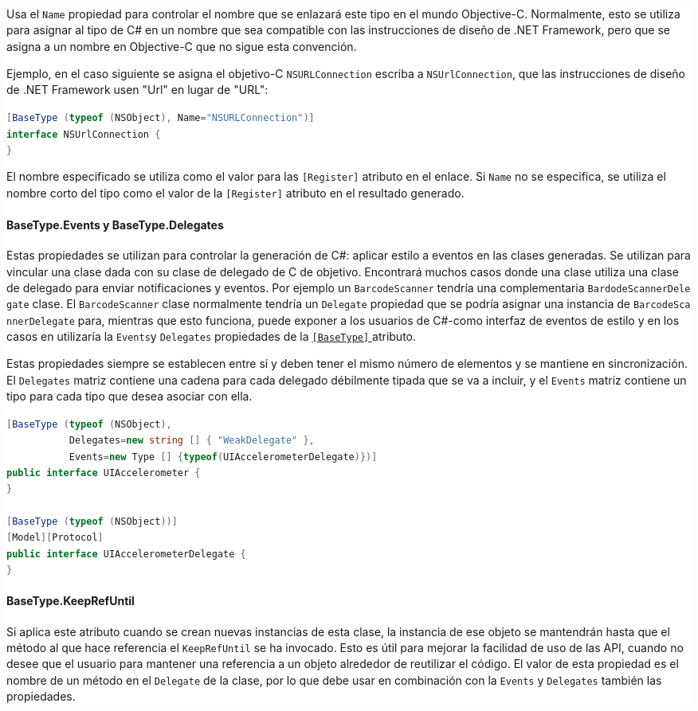 Usa el `Name` propiedad para controlar el nombre que se enlazará este tipo en el mundo Objective-C. Normalmente, esto se utiliza para asignar al tipo de C# en un nombre que sea compatible con las instrucciones de diseño de .NET Framework, pero que se asigna a un nombre en Objective-C que no sigue esta convención.

Ejemplo, en el caso siguiente se asigna el objetivo-C `NSURLConnection` escriba a `NSUrlConnection`, que las instrucciones de diseño de .NET Framework usen "Url" en lugar de "URL":

```csharp
[BaseType (typeof (NSObject), Name="NSURLConnection")]
interface NSUrlConnection {
}
```

El nombre especificado se utiliza como el valor para las `[Register]` atributo en el enlace. Si `Name` no se especifica, se utiliza el nombre corto del tipo como el valor de la `[Register]` atributo en el resultado generado.

#### <a name="basetypeevents-and-basetypedelegates"></a>BaseType.Events y BaseType.Delegates

Estas propiedades se utilizan para controlar la generación de C#: aplicar estilo a eventos en las clases generadas. Se utilizan para vincular una clase dada con su clase de delegado de C de objetivo. Encontrará muchos casos donde una clase utiliza una clase de delegado para enviar notificaciones y eventos. Por ejemplo un `BarcodeScanner` tendría una complementaria `BardodeScannerDelegate` clase. El `BarcodeScanner` clase normalmente tendría un `Delegate` propiedad que se podría asignar una instancia de `BarcodeScannerDelegate` para, mientras que esto funciona, puede exponer a los usuarios de C#-como interfaz de eventos de estilo y en los casos en utilizaría la `Events`y `Delegates` propiedades de la [ `[BaseType]` ](#BaseTypeAttribute) atributo.

Estas propiedades siempre se establecen entre sí y deben tener el mismo número de elementos y se mantiene en sincronización. El `Delegates` matriz contiene una cadena para cada delegado débilmente tipada que se va a incluir, y el `Events` matriz contiene un tipo para cada tipo que desea asociar con ella.

```csharp
[BaseType (typeof (NSObject),
           Delegates=new string [] { "WeakDelegate" },
           Events=new Type [] {typeof(UIAccelerometerDelegate)})]
public interface UIAccelerometer {
}

[BaseType (typeof (NSObject))]
[Model][Protocol]
public interface UIAccelerometerDelegate {
}
```


#### <a name="basetypekeeprefuntil"></a>BaseType.KeepRefUntil

Si aplica este atributo cuando se crean nuevas instancias de esta clase, la instancia de ese objeto se mantendrán hasta que el método al que hace referencia el `KeepRefUntil` se ha invocado. Esto es útil para mejorar la facilidad de uso de las API, cuando no desee que el usuario para mantener una referencia a un objeto alrededor de reutilizar el código. El valor de esta propiedad es el nombre de un método en el `Delegate` de la clase, por lo que debe usar en combinación con la `Events` y `Delegates` también las propiedades.
